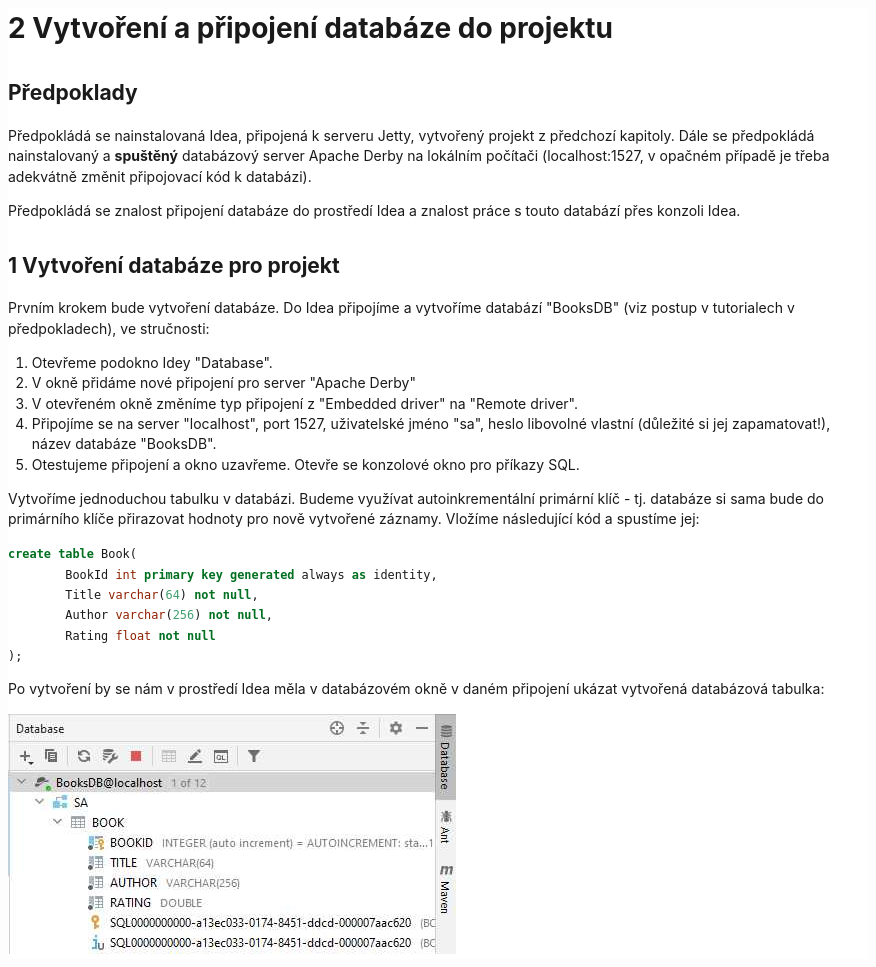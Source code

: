 # 2 Vytvoření a připojení databáze do projektu

## Předpoklady

Předpokládá se nainstalovaná Idea, připojená k serveru Jetty, vytvořený projekt z předchozí kapitoly. Dále se předpokládá nainstalovaný a **spuštěný** databázový server Apache Derby na lokálním počítači \(localhost:1527, v opačném případě je třeba adekvátně změnit připojovací kód k databázi\). 

Předpokládá se znalost připojení databáze do prostředí Idea a znalost práce s touto databází přes konzoli Idea.

## 1 Vytvoření databáze pro projekt

Prvním krokem bude vytvoření databáze. Do Idea připojíme a vytvoříme databází "BooksDB" \(viz postup v tutorialech v předpokladech\), ve stručnosti:

1. Otevřeme podokno Idey "Database".
2. V okně přidáme nové připojení pro server "Apache Derby"
3. V otevřeném okně změníme typ připojení z "Embedded driver" na "Remote driver".
4. Připojíme se na server "localhost", port 1527, uživatelské jméno "sa", heslo libovolné vlastní \(důležité si jej zapamatovat!\), název databáze "BooksDB".
5. Otestujeme připojení a okno uzavřeme. Otevře se konzolové okno pro příkazy SQL.

Vytvoříme jednoduchou tabulku v databázi. Budeme využívat autoinkrementální primární klíč - tj. databáze si sama bude do primárního klíče přirazovat hodnoty pro nově vytvořené záznamy. Vložíme následující kód a spustíme jej:

```sql
create table Book(
        BookId int primary key generated always as identity,
        Title varchar(64) not null,
        Author varchar(256) not null,
        Rating float not null
);
```

Po vytvoření by se nám v prostředí Idea měla v databázovém okně v daném připojení ukázat vytvořená databázová tabulka:

![](../.gitbook/assets/2-db-created.jpg)
